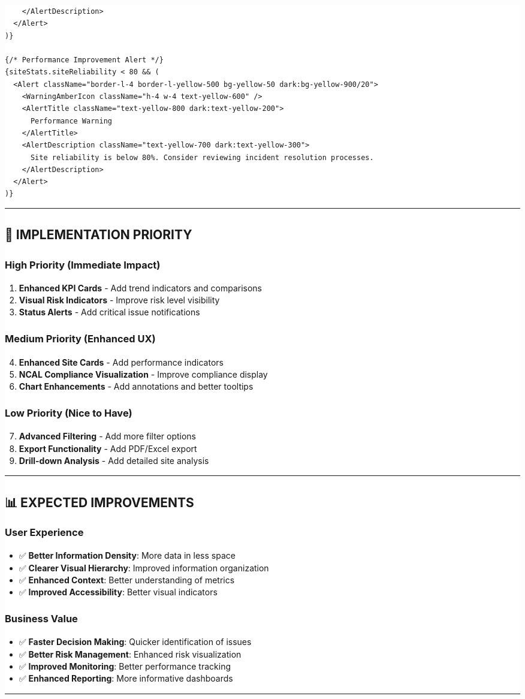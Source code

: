 ```tsx
    </AlertDescription>
  </Alert>
)}

{/* Performance Improvement Alert */}
{siteStats.siteReliability < 80 && (
  <Alert className="border-l-4 border-l-yellow-500 bg-yellow-50 dark:bg-yellow-900/20">
    <WarningAmberIcon className="h-4 w-4 text-yellow-600" />
    <AlertTitle className="text-yellow-800 dark:text-yellow-200">
      Performance Warning
    </AlertTitle>
    <AlertDescription className="text-yellow-700 dark:text-yellow-300">
      Site reliability is below 80%. Consider reviewing incident resolution processes.
    </AlertDescription>
  </Alert>
)}
```

---

## 🎯 **IMPLEMENTATION PRIORITY**

### **High Priority (Immediate Impact)**
1. **Enhanced KPI Cards** - Add trend indicators and comparisons
2. **Visual Risk Indicators** - Improve risk level visibility
3. **Status Alerts** - Add critical issue notifications

### **Medium Priority (Enhanced UX)**
4. **Enhanced Site Cards** - Add performance indicators
5. **NCAL Compliance Visualization** - Improve compliance display
6. **Chart Enhancements** - Add annotations and better tooltips

### **Low Priority (Nice to Have)**
7. **Advanced Filtering** - Add more filter options
8. **Export Functionality** - Add PDF/Excel export
9. **Drill-down Analysis** - Add detailed site analysis

---

## 📊 **EXPECTED IMPROVEMENTS**

### **User Experience**
- ✅ **Better Information Density**: More data in less space
- ✅ **Clearer Visual Hierarchy**: Improved information organization
- ✅ **Enhanced Context**: Better understanding of metrics
- ✅ **Improved Accessibility**: Better visual indicators

### **Business Value**
- ✅ **Faster Decision Making**: Quicker identification of issues
- ✅ **Better Risk Management**: Enhanced risk visualization
- ✅ **Improved Monitoring**: Better performance tracking
- ✅ **Enhanced Reporting**: More informative dashboards

---